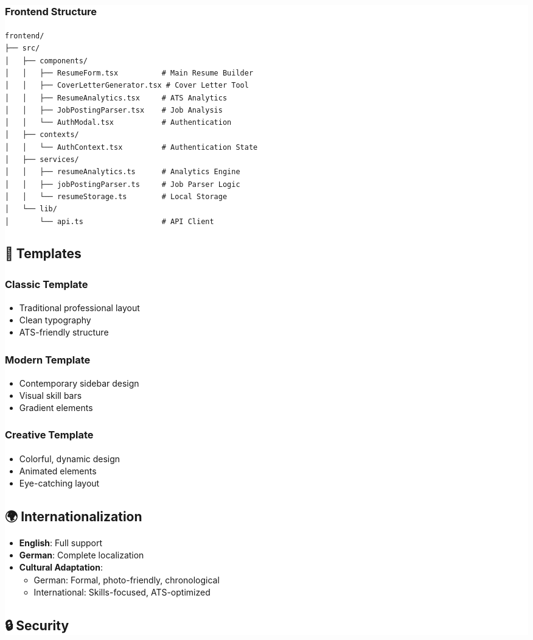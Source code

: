 ```
```

### Frontend Structure
```
frontend/
├── src/
│   ├── components/
│   │   ├── ResumeForm.tsx          # Main Resume Builder
│   │   ├── CoverLetterGenerator.tsx # Cover Letter Tool
│   │   ├── ResumeAnalytics.tsx     # ATS Analytics
│   │   ├── JobPostingParser.tsx    # Job Analysis
│   │   └── AuthModal.tsx           # Authentication
│   ├── contexts/
│   │   └── AuthContext.tsx         # Authentication State
│   ├── services/
│   │   ├── resumeAnalytics.ts      # Analytics Engine
│   │   ├── jobPostingParser.ts     # Job Parser Logic
│   │   └── resumeStorage.ts        # Local Storage
│   └── lib/
│       └── api.ts                  # API Client
```

## 🎨 Templates

### Classic Template
- Traditional professional layout
- Clean typography
- ATS-friendly structure

### Modern Template
- Contemporary sidebar design
- Visual skill bars
- Gradient elements

### Creative Template
- Colorful, dynamic design
- Animated elements
- Eye-catching layout

## 🌍 Internationalization

- **English**: Full support
- **German**: Complete localization
- **Cultural Adaptation**: 
  - German: Formal, photo-friendly, chronological
  - International: Skills-focused, ATS-optimized

## 🔒 Security
